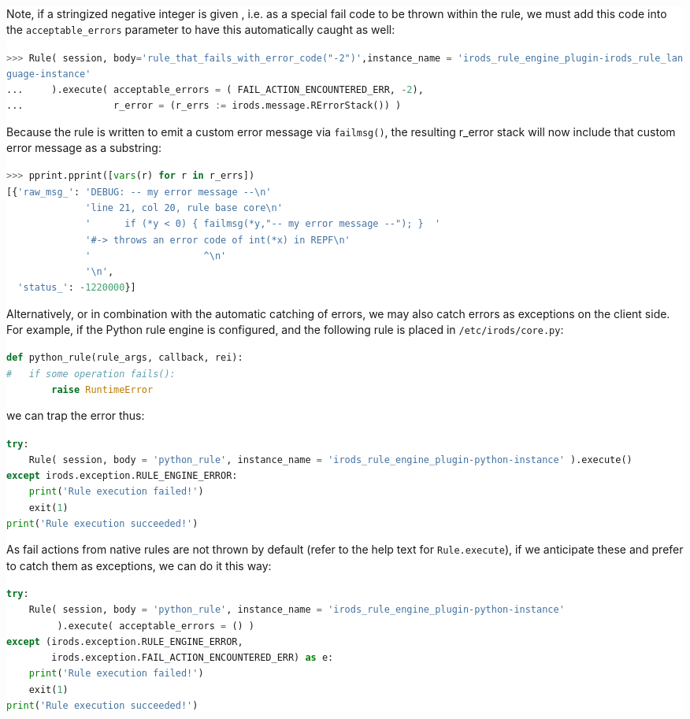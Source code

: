 Note, if a stringized negative integer is given , i.e. as a special fail
code to be thrown within the rule, we must add this code into the `acceptable_errors`
parameter to have this automatically caught as well:

```python
>>> Rule( session, body='rule_that_fails_with_error_code("-2")',instance_name = 'irods_rule_engine_plugin-irods_rule_language-instance'
...     ).execute( acceptable_errors = ( FAIL_ACTION_ENCOUNTERED_ERR, -2),
...                r_error = (r_errs := irods.message.RErrorStack()) )
```

Because the rule is written to emit a custom error message via `failmsg()`,
the resulting r_error stack will now include that custom
error message as a substring:

```python
>>> pprint.pprint([vars(r) for r in r_errs])
[{'raw_msg_': 'DEBUG: -- my error message --\n'
              'line 21, col 20, rule base core\n'
              '      if (*y < 0) { failmsg(*y,"-- my error message --"); }  '
              '#-> throws an error code of int(*x) in REPF\n'
              '                    ^\n'
              '\n',
  'status_': -1220000}]
```

Alternatively, or in combination with the automatic catching of errors,
we may also catch errors as exceptions on the client side. For example,
if the Python rule engine is configured, and the following rule is
placed in `/etc/irods/core.py`:

```python
def python_rule(rule_args, callback, rei):
#   if some operation fails():
        raise RuntimeError
```

we can trap the error thus:

```python
try:
    Rule( session, body = 'python_rule', instance_name = 'irods_rule_engine_plugin-python-instance' ).execute()
except irods.exception.RULE_ENGINE_ERROR:
    print('Rule execution failed!')
    exit(1)
print('Rule execution succeeded!')
```

As fail actions from native rules are not thrown by default (refer to
the help text for `Rule.execute`), if we anticipate these
and prefer to catch them as exceptions, we can do it this way:

```python
try:
    Rule( session, body = 'python_rule', instance_name = 'irods_rule_engine_plugin-python-instance'
         ).execute( acceptable_errors = () )
except (irods.exception.RULE_ENGINE_ERROR,
        irods.exception.FAIL_ACTION_ENCOUNTERED_ERR) as e:
    print('Rule execution failed!')
    exit(1)
print('Rule execution succeeded!')
```
